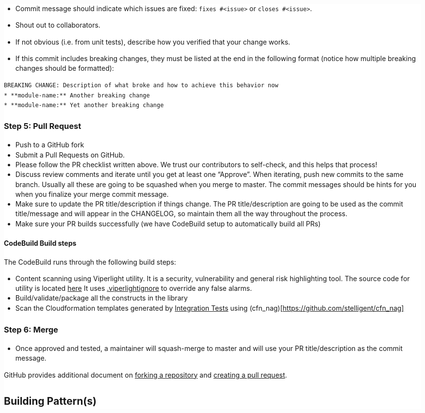 * Commit message should indicate which issues are fixed: `fixes #<issue>` or `closes #<issue>`.

* Shout out to collaborators.

* If not obvious (i.e. from unit tests), describe how you verified that your change works.

* If this commit includes breaking changes, they must be listed at the end in the following format (notice how multiple breaking changes should be formatted):

```
BREAKING CHANGE: Description of what broke and how to achieve this behavior now
* **module-name:** Another breaking change
* **module-name:** Yet another breaking change
```

### Step 5: Pull Request

* Push to a GitHub fork
* Submit a Pull Requests on GitHub.
* Please follow the PR checklist written above. We trust our contributors to self-check, and this helps that process!
* Discuss review comments and iterate until you get at least one “Approve”. When iterating, push new commits to the
  same branch. Usually all these are going to be squashed when you merge to master. The commit messages should be hints
  for you when you finalize your merge commit message.
* Make sure to update the PR title/description if things change. The PR title/description are going to be used as the
  commit title/message and will appear in the CHANGELOG, so maintain them all the way throughout the process.
* Make sure your PR builds successfully (we have CodeBuild setup to automatically build all PRs)

#### CodeBuild Build steps

The CodeBuild runs through the following build steps:
* Content scanning using Viperlight utility. It is a security, vulnerability and general risk highlighting tool. The source code for utility is located [here](https://viperlight-scanner.s3.amazonaws.com/latest/viperlight.zip) It uses [.viperlightignore](https://github.com/awslabs/aws-solutions-constructs/blob/master/.viperlightignore) to override any false alarms.
* Build/validate/package all the constructs in the library
* Scan the Cloudformation templates generated by [Integration Tests](https://github.com/awslabs/aws-solutions-constructs/blob/master/CONTRIBUTING.md#integration-tests) using (cfn_nag)[https://github.com/stelligent/cfn_nag]

### Step 6: Merge

* Once approved and tested, a maintainer will squash-merge to master and will use your PR title/description as the
  commit message.

GitHub provides additional document on [forking a repository](https://help.github.com/articles/fork-a-repo/) and
[creating a pull request](https://help.github.com/articles/creating-a-pull-request/).

## Building Pattern(s)

